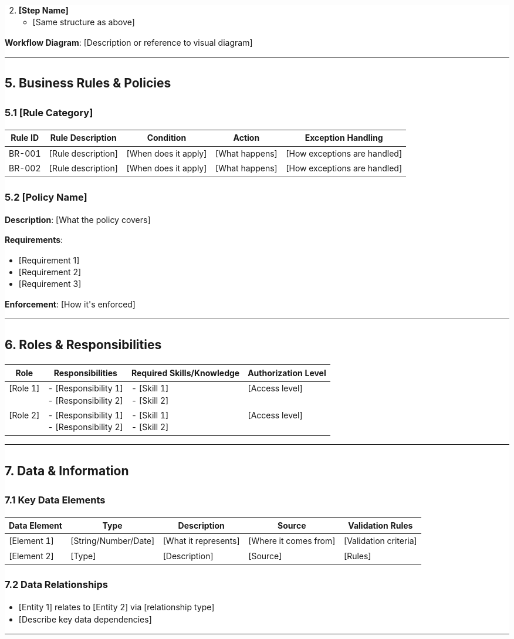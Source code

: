 2. **[Step Name]**
   - [Same structure as above]

**Workflow Diagram**: [Description or reference to visual diagram]

---

## 5. Business Rules & Policies

### 5.1 [Rule Category]

| Rule ID | Rule Description | Condition | Action | Exception Handling |
|---------|------------------|-----------|--------|-------------------|
| BR-001 | [Rule description] | [When does it apply] | [What happens] | [How exceptions are handled] |
| BR-002 | [Rule description] | [When does it apply] | [What happens] | [How exceptions are handled] |

### 5.2 [Policy Name]
**Description**: [What the policy covers]

**Requirements**:
- [Requirement 1]
- [Requirement 2]
- [Requirement 3]

**Enforcement**: [How it's enforced]

---

## 6. Roles & Responsibilities

| Role | Responsibilities | Required Skills/Knowledge | Authorization Level |
|------|------------------|---------------------------|---------------------|
| [Role 1] | - [Responsibility 1]<br>- [Responsibility 2] | - [Skill 1]<br>- [Skill 2] | [Access level] |
| [Role 2] | - [Responsibility 1]<br>- [Responsibility 2] | - [Skill 1]<br>- [Skill 2] | [Access level] |

---

## 7. Data & Information

### 7.1 Key Data Elements

| Data Element | Type | Description | Source | Validation Rules |
|--------------|------|-------------|--------|------------------|
| [Element 1] | [String/Number/Date] | [What it represents] | [Where it comes from] | [Validation criteria] |
| [Element 2] | [Type] | [Description] | [Source] | [Rules] |

### 7.2 Data Relationships
- [Entity 1] relates to [Entity 2] via [relationship type]
- [Describe key data dependencies]

---